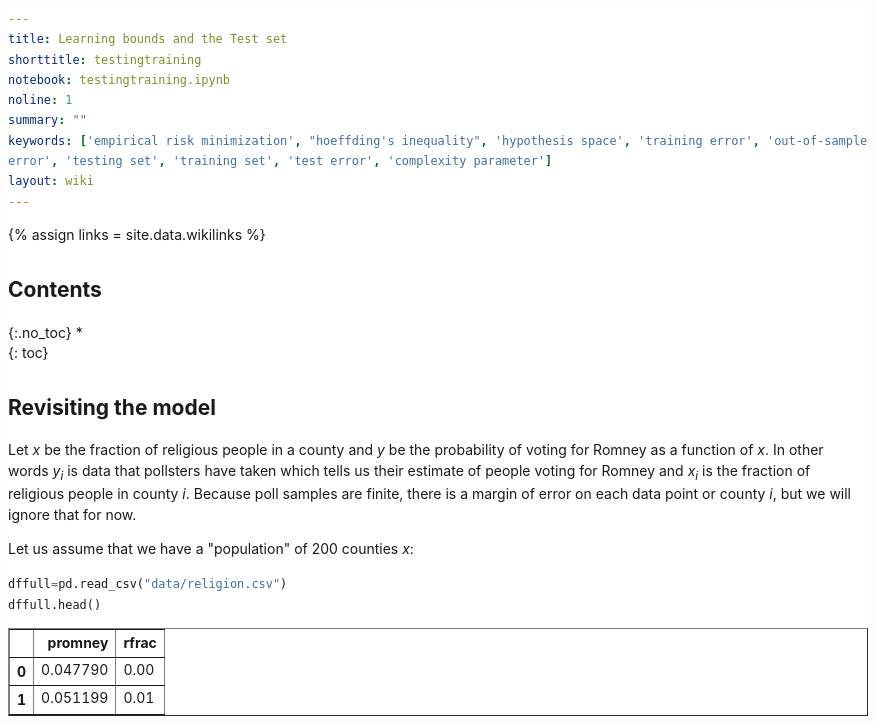 ```yaml
---
title: Learning bounds and the Test set
shorttitle: testingtraining
notebook: testingtraining.ipynb
noline: 1
summary: ""
keywords: ['empirical risk minimization', "hoeffding's inequality", 'hypothesis space', 'training error', 'out-of-sample error', 'testing set', 'training set', 'test error', 'complexity parameter']
layout: wiki
---
```

{% assign links = site.data.wikilinks %}


## Contents
{:.no_toc}
*  
{: toc}











## Revisiting the model

Let $x$ be the fraction of religious people in a county and $y$ be the probability of voting for Romney as a function of $x$. In other words $y_i$ is data that pollsters have taken which tells us their estimate of people voting for Romney and $x_i$ is the fraction of religious people in county $i$. Because poll samples are finite, there is a margin of error on each data point or county $i$, but we will ignore that for now.

Let us assume that we have a "population" of 200 counties $x$:



```python
dffull=pd.read_csv("data/religion.csv")
dffull.head()
```





<div>
<table border="1" class="dataframe">
  <thead>
    <tr style="text-align: right;">
      <th></th>
      <th>promney</th>
      <th>rfrac</th>
    </tr>
  </thead>
  <tbody>
    <tr>
      <th>0</th>
      <td>0.047790</td>
      <td>0.00</td>
    </tr>
    <tr>
      <th>1</th>
      <td>0.051199</td>
      <td>0.01</td>
    </tr>
    <tr>